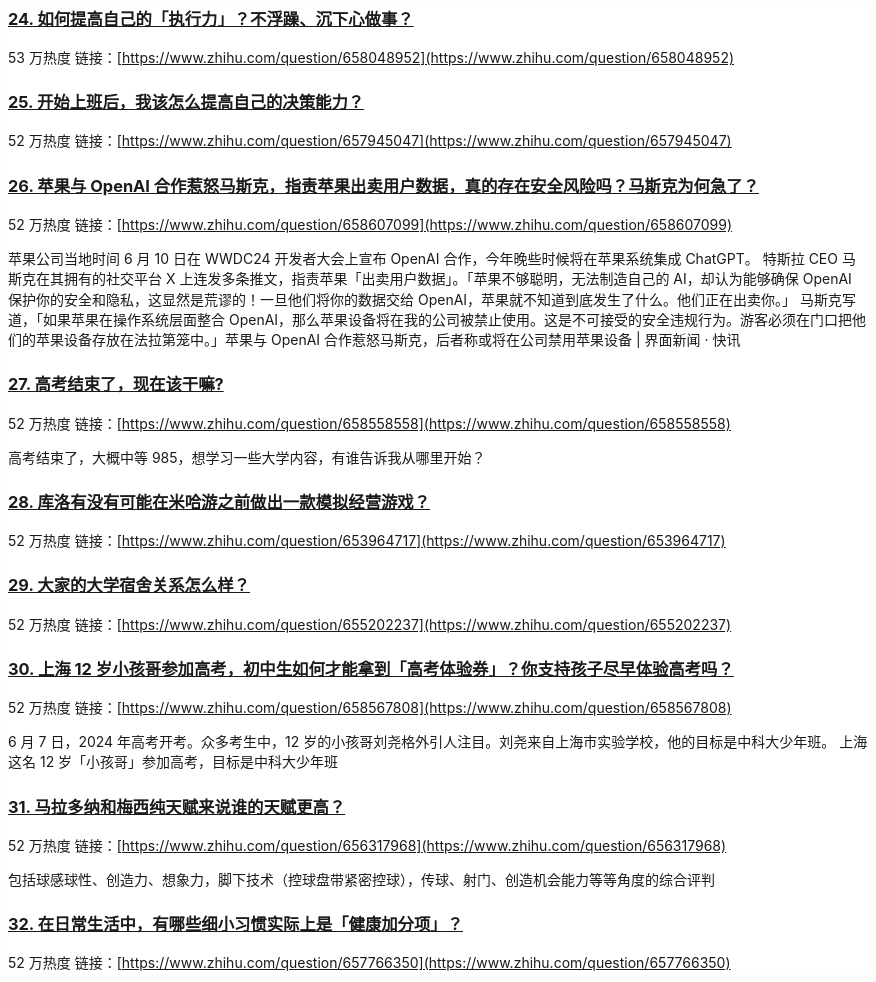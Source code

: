 ### [24. 如何提高自己的「执行力」？不浮躁、沉下心做事？](https://www.zhihu.com/question/658048952)
53 万热度 链接：[https://www.zhihu.com/question/658048952](https://www.zhihu.com/question/658048952)



### [25. 开始上班后，我该怎么提高自己的决策能力？](https://www.zhihu.com/question/657945047)
52 万热度 链接：[https://www.zhihu.com/question/657945047](https://www.zhihu.com/question/657945047)



### [26. 苹果与 OpenAI 合作惹怒马斯克，指责苹果出卖用户数据，真的存在安全风险吗？马斯克为何急了？](https://www.zhihu.com/question/658607099)
52 万热度 链接：[https://www.zhihu.com/question/658607099](https://www.zhihu.com/question/658607099)

苹果公司当地时间 6 月 10 日在 WWDC24 开发者大会上宣布 OpenAI 合作，今年晚些时候将在苹果系统集成 ChatGPT。 特斯拉 CEO 马斯克在其拥有的社交平台 X 上连发多条推文，指责苹果「出卖用户数据」。「苹果不够聪明，无法制造自己的 AI，却认为能够确保 OpenAI 保护你的安全和隐私，这显然是荒谬的！一旦他们将你的数据交给 OpenAI，苹果就不知道到底发生了什么。他们正在出卖你。」 马斯克写道，「如果苹果在操作系统层面整合 OpenAI，那么苹果设备将在我的公司被禁止使用。这是不可接受的安全违规行为。游客必须在门口把他们的苹果设备存放在法拉第笼中。」苹果与 OpenAI 合作惹怒马斯克，后者称或将在公司禁用苹果设备 | 界面新闻 · 快讯

### [27. 高考结束了，现在该干嘛?](https://www.zhihu.com/question/658558558)
52 万热度 链接：[https://www.zhihu.com/question/658558558](https://www.zhihu.com/question/658558558)

高考结束了，大概中等 985，想学习一些大学内容，有谁告诉我从哪里开始？

### [28. 库洛有没有可能在米哈游之前做出一款模拟经营游戏？](https://www.zhihu.com/question/653964717)
52 万热度 链接：[https://www.zhihu.com/question/653964717](https://www.zhihu.com/question/653964717)



### [29. 大家的大学宿舍关系怎么样？](https://www.zhihu.com/question/655202237)
52 万热度 链接：[https://www.zhihu.com/question/655202237](https://www.zhihu.com/question/655202237)



### [30. 上海 12 岁小孩哥参加高考，初中生如何才能拿到「高考体验券」？你支持孩子尽早体验高考吗？](https://www.zhihu.com/question/658567808)
52 万热度 链接：[https://www.zhihu.com/question/658567808](https://www.zhihu.com/question/658567808)

6 月 7 日，2024 年高考开考。众多考生中，12 岁的小孩哥刘尧格外引人注目。刘尧来自上海市实验学校，他的目标是中科大少年班。 上海这名 12 岁「小孩哥」参加高考，目标是中科大少年班

### [31. 马拉多纳和梅西纯天赋来说谁的天赋更高？](https://www.zhihu.com/question/656317968)
52 万热度 链接：[https://www.zhihu.com/question/656317968](https://www.zhihu.com/question/656317968)

包括球感球性、创造力、想象力，脚下技术（控球盘带紧密控球），传球、射门、创造机会能力等等角度的综合评判

### [32. 在日常生活中，有哪些细小习惯实际上是「健康加分项」？](https://www.zhihu.com/question/657766350)
52 万热度 链接：[https://www.zhihu.com/question/657766350](https://www.zhihu.com/question/657766350)
